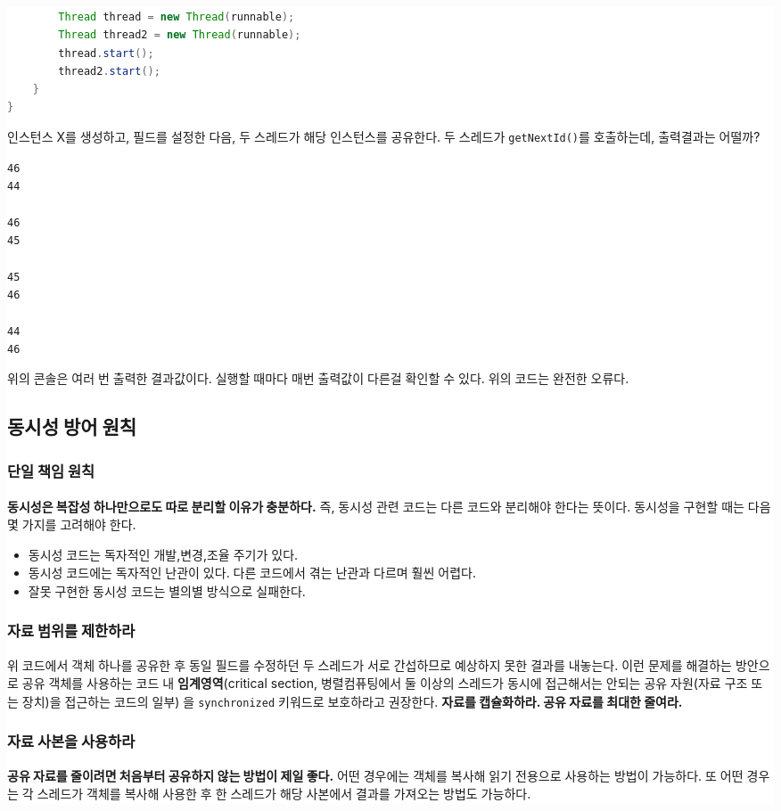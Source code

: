 ```java
        Thread thread = new Thread(runnable);
        Thread thread2 = new Thread(runnable);
        thread.start();
        thread2.start();
    }
}

```
인스턴스 X를 생성하고, 필드를 설정한 다음, 두 스레드가 해당 인스턴스를 공유한다.
두 스레드가 `getNextId()`를 호출하는데, 출력결과는 어떨까?

```console
46
44

46
45

45
46

44
46

```
위의 콘솔은 여러 번 출력한 결과값이다. 실행할 때마다 매번 출력값이 다른걸 확인할 수 있다.
위의 코드는 완전한 오류다.

## 동시성 방어 원칙

### 단일 책임 원칙
**동시성은 복잡성 하나만으로도 따로 분리할 이유가 충분하다.**
즉, 동시성 관련 코드는 다른 코드와 분리해야 한다는 뜻이다. 동시성을 구현할 때는
다음 몇 가지를 고려해야 한다.

- 동시성 코드는 독자적인 개발,변경,조율 주기가 있다.
- 동시성 코드에는 독자적인 난관이 있다. 다른 코드에서 겪는 난관과 다르며 훨씬 어렵다.
- 잘못 구현한 동시성 코드는 별의별 방식으로 실패한다.

### 자료 범위를 제한하라
위 코드에서 객체 하나를 공유한 후 동일 필드를 수정하던 두 스레드가 서로 간섭하므로
예상하지 못한 결과를 내놓는다. 이런 문제를 해결하는 방안으로 공유 객체를 사용하는
코드 내 **임계영역**(critical section, 병렬컴퓨팅에서 둘 이상의 스레드가 동시에 접근해서는 안되는 공유 자원(자료 구조 또는 장치)을 접근하는 코드의 일부)
을 `synchronized` 키워드로 보호하라고 권장한다.
**자료를 캡슐화하라. 공유 자료를 최대한 줄여라.**

### 자료 사본을 사용하라
**공유 자료를 줄이려면 처음부터 공유하지 않는 방법이 제일 좋다.**
어떤 경우에는 객체를 복사해 읽기 전용으로 사용하는 방법이 가능하다.
또 어떤 경우는 각 스레드가 객체를 복사해 사용한 후 한 스레드가 해당 사본에서
결과를 가져오는 방법도 가능하다.
